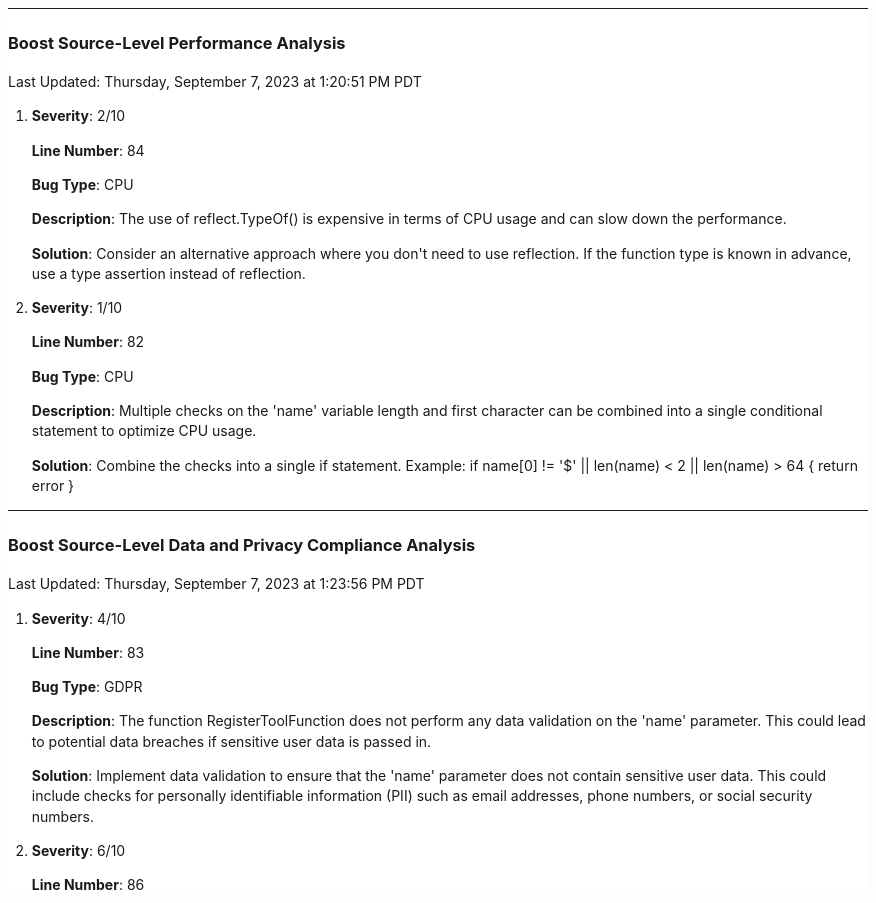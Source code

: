 




---

### Boost Source-Level Performance Analysis

Last Updated: Thursday, September 7, 2023 at 1:20:51 PM PDT

1. **Severity**: 2/10

   **Line Number**: 84

   **Bug Type**: CPU

   **Description**: The use of reflect.TypeOf() is expensive in terms of CPU usage and can slow down the performance.

   **Solution**: Consider an alternative approach where you don't need to use reflection. If the function type is known in advance, use a type assertion instead of reflection.


2. **Severity**: 1/10

   **Line Number**: 82

   **Bug Type**: CPU

   **Description**: Multiple checks on the 'name' variable length and first character can be combined into a single conditional statement to optimize CPU usage.

   **Solution**: Combine the checks into a single if statement. Example: if name[0] != '$' || len(name) < 2 || len(name) > 64 { return error }






---

### Boost Source-Level Data and Privacy Compliance Analysis

Last Updated: Thursday, September 7, 2023 at 1:23:56 PM PDT

1. **Severity**: 4/10

   **Line Number**: 83

   **Bug Type**: GDPR

   **Description**: The function RegisterToolFunction does not perform any data validation on the 'name' parameter. This could lead to potential data breaches if sensitive user data is passed in.

   **Solution**: Implement data validation to ensure that the 'name' parameter does not contain sensitive user data. This could include checks for personally identifiable information (PII) such as email addresses, phone numbers, or social security numbers.


2. **Severity**: 6/10

   **Line Number**: 86
